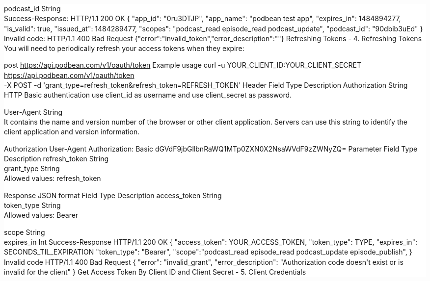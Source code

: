 podcast_id	String	
Success-Response:
HTTP/1.1 200 OK
{
  "app_id": "0ru3DTJP",
  "app_name": "podbean test app",
  "expires_in": 1484894277,
  "is_valid": true,
  "issued_at": 1484289477,
  "scopes": "podcast_read episode_read podcast_update",
  "podcast_id": "90dbib3uEd"
 }
Invalid code:
HTTP/1.1 400 Bad Request
{"error":"invalid_token","error_description":""}
Refreshing Tokens - 4. Refreshing Tokens
You will need to periodically refresh your access tokens when they expire:

post
https://api.podbean.com/v1/oauth/token
Example usage
curl -u YOUR_CLIENT_ID:YOUR_CLIENT_SECRET \
https://api.podbean.com/v1/oauth/token \
-X POST -d 'grant_type=refresh_token&refresh_token=REFRESH_TOKEN'
Header
Field	Type	Description
Authorization	String	
HTTP Basic authentication use client_id as username and use client_secret as password.

User-Agent	String	
It contains the name and version number of the browser or other client application. Servers can use this string to identify the client application and version information.

Authorization
User-Agent
Authorization: Basic dGVdF9jbGllbnRaWQ1MTp0ZXN0X2NsaWVdF9zZWNyZQ=
Parameter
Field	Type	Description
refresh_token	String	
grant_type	String	
Allowed values: refresh_token

Response JSON format
Field	Type	Description
access_token	String	
token_type	String	
Allowed values: Bearer

scope	String	
expires_in	Int	
Success-Response
HTTP/1.1 200 OK
{
  "access_token": YOUR_ACCESS_TOKEN,
  "token_type": TYPE,
  "expires_in":	SECONDS_TIL_EXPIRATION
  "token_type": "Bearer",
  "scope":"podcast_read episode_read podcast_update episode_publish",
}
Invalid code
HTTP/1.1 400 Bad Request
{
     "error": "invalid_grant",
     "error_description": "Authorization code doesn't exist or is invalid for the client"
 }
Get Access Token By Client ID and Client Secret - 5. Client Credentials
